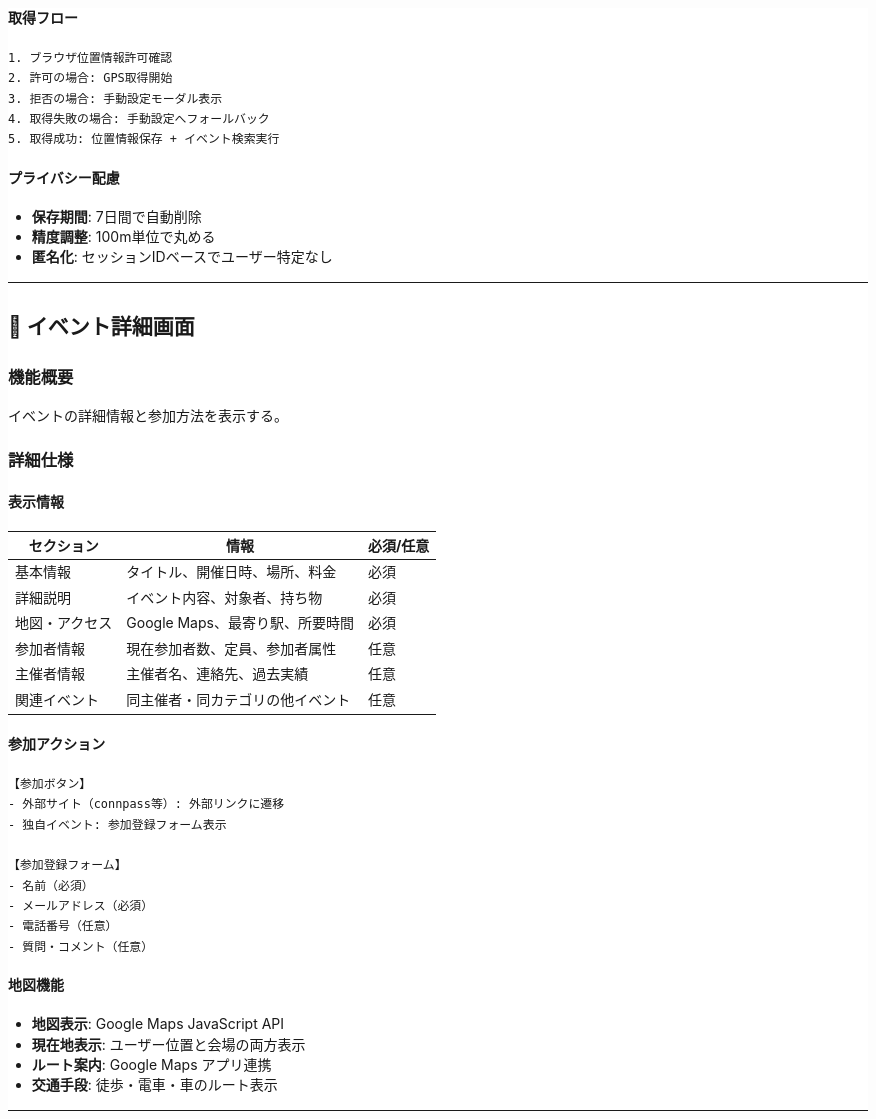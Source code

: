 #### 取得フロー
```
1. ブラウザ位置情報許可確認
2. 許可の場合: GPS取得開始
3. 拒否の場合: 手動設定モーダル表示
4. 取得失敗の場合: 手動設定へフォールバック
5. 取得成功: 位置情報保存 + イベント検索実行
```

#### プライバシー配慮
- **保存期間**: 7日間で自動削除
- **精度調整**: 100m単位で丸める
- **匿名化**: セッションIDベースでユーザー特定なし

---

## 📄 イベント詳細画面

### 機能概要
イベントの詳細情報と参加方法を表示する。

### 詳細仕様

#### 表示情報
| セクション | 情報 | 必須/任意 |
|------------|------|-----------|
| 基本情報 | タイトル、開催日時、場所、料金 | 必須 |
| 詳細説明 | イベント内容、対象者、持ち物 | 必須 |
| 地図・アクセス | Google Maps、最寄り駅、所要時間 | 必須 |
| 参加者情報 | 現在参加者数、定員、参加者属性 | 任意 |
| 主催者情報 | 主催者名、連絡先、過去実績 | 任意 |
| 関連イベント | 同主催者・同カテゴリの他イベント | 任意 |

#### 参加アクション
```
【参加ボタン】
- 外部サイト（connpass等）: 外部リンクに遷移
- 独自イベント: 参加登録フォーム表示

【参加登録フォーム】
- 名前（必須）
- メールアドレス（必須）
- 電話番号（任意）
- 質問・コメント（任意）
```

#### 地図機能
- **地図表示**: Google Maps JavaScript API
- **現在地表示**: ユーザー位置と会場の両方表示
- **ルート案内**: Google Maps アプリ連携
- **交通手段**: 徒歩・電車・車のルート表示

---